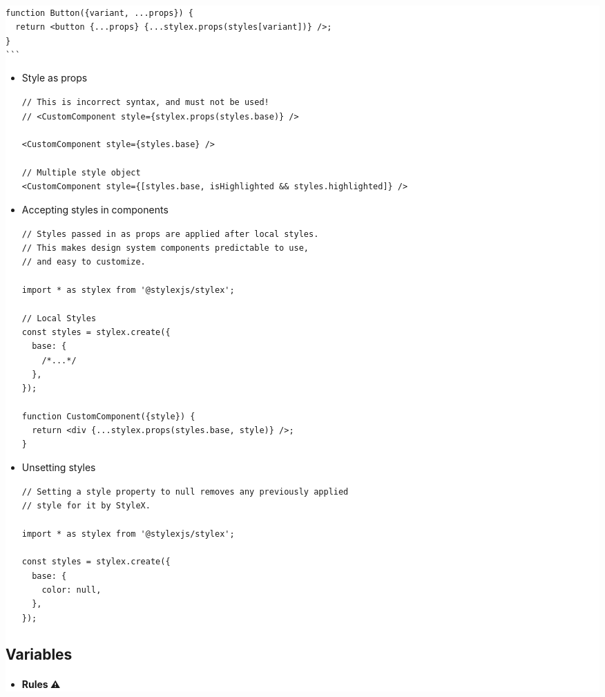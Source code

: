     function Button({variant, ...props}) {
      return <button {...props} {...stylex.props(styles[variant])} />;
    }
    ```
    
- Style as props
    
    ```tsx
    // This is incorrect syntax, and must not be used!
    // <CustomComponent style={stylex.props(styles.base)} />
    
    <CustomComponent style={styles.base} />
    
    // Multiple style object
    <CustomComponent style={[styles.base, isHighlighted && styles.highlighted]} />
    ```
    
- Accepting styles in components
    
    ```tsx
    // Styles passed in as props are applied after local styles.
    // This makes design system components predictable to use,
    // and easy to customize.
    
    import * as stylex from '@stylexjs/stylex';
    
    // Local Styles
    const styles = stylex.create({
      base: {
        /*...*/
      },
    });
    
    function CustomComponent({style}) {
      return <div {...stylex.props(styles.base, style)} />;
    }
    ```
    
- Unsetting styles
    
    ```tsx
    // Setting a style property to null removes any previously applied
    // style for it by StyleX.
    
    import * as stylex from '@stylexjs/stylex';
    
    const styles = stylex.create({
      base: {
        color: null,
      },
    });
    ```
    

## Variables

- **Rules ⚠️**
    